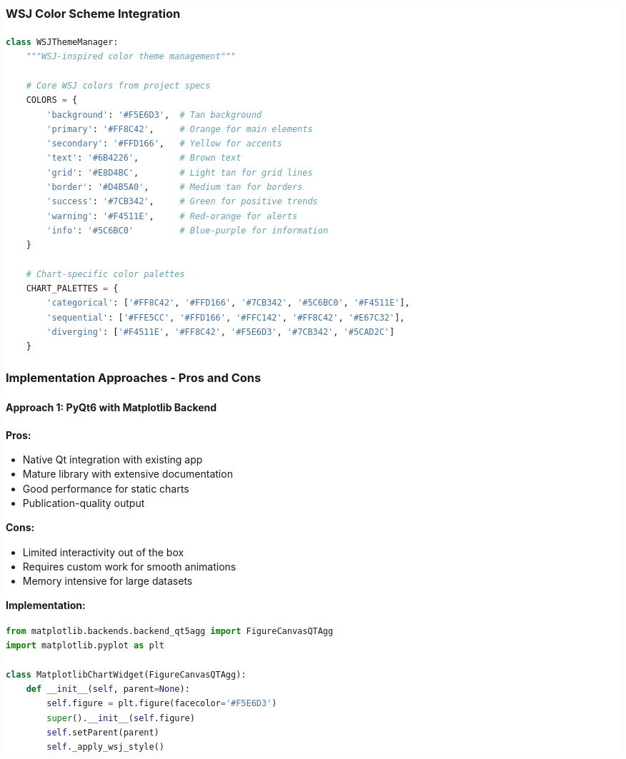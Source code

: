 ### WSJ Color Scheme Integration
```python
class WSJThemeManager:
    """WSJ-inspired color theme management"""
    
    # Core WSJ colors from project specs
    COLORS = {
        'background': '#F5E6D3',  # Tan background
        'primary': '#FF8C42',     # Orange for main elements
        'secondary': '#FFD166',   # Yellow for accents
        'text': '#6B4226',        # Brown text
        'grid': '#E8D4BC',        # Light tan for grid lines
        'border': '#D4B5A0',      # Medium tan for borders
        'success': '#7CB342',     # Green for positive trends
        'warning': '#F4511E',     # Red-orange for alerts
        'info': '#5C6BC0'         # Blue-purple for information
    }
    
    # Chart-specific color palettes
    CHART_PALETTES = {
        'categorical': ['#FF8C42', '#FFD166', '#7CB342', '#5C6BC0', '#F4511E'],
        'sequential': ['#FFE5CC', '#FFD166', '#FFC142', '#FF8C42', '#E67C32'],
        'diverging': ['#F4511E', '#FF8C42', '#F5E6D3', '#7CB342', '#5CAD2C']
    }
```

### Implementation Approaches - Pros and Cons

#### Approach 1: PyQt6 with Matplotlib Backend
**Pros:**
- Native Qt integration with existing app
- Mature library with extensive documentation
- Good performance for static charts
- Publication-quality output

**Cons:**
- Limited interactivity out of the box
- Requires custom work for smooth animations
- Memory intensive for large datasets

**Implementation:**
```python
from matplotlib.backends.backend_qt5agg import FigureCanvasQTAgg
import matplotlib.pyplot as plt

class MatplotlibChartWidget(FigureCanvasQTAgg):
    def __init__(self, parent=None):
        self.figure = plt.figure(facecolor='#F5E6D3')
        super().__init__(self.figure)
        self.setParent(parent)
        self._apply_wsj_style()
```
